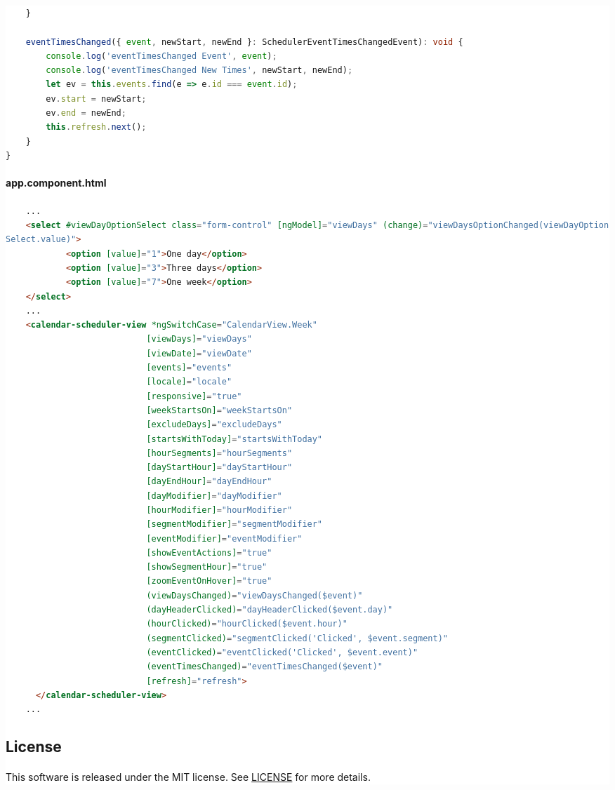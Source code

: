 ```ts
    }

    eventTimesChanged({ event, newStart, newEnd }: SchedulerEventTimesChangedEvent): void {
        console.log('eventTimesChanged Event', event);
        console.log('eventTimesChanged New Times', newStart, newEnd);
        let ev = this.events.find(e => e.id === event.id);
        ev.start = newStart;
        ev.end = newEnd;
        this.refresh.next();
    }
}
```

#### app.component.html

```html
    ...
    <select #viewDayOptionSelect class="form-control" [ngModel]="viewDays" (change)="viewDaysOptionChanged(viewDayOptionSelect.value)">
            <option [value]="1">One day</option>
            <option [value]="3">Three days</option>
            <option [value]="7">One week</option>
    </select>
    ...
    <calendar-scheduler-view *ngSwitchCase="CalendarView.Week"
                            [viewDays]="viewDays"
                            [viewDate]="viewDate"
                            [events]="events"
                            [locale]="locale"
                            [responsive]="true"
                            [weekStartsOn]="weekStartsOn"
                            [excludeDays]="excludeDays"
                            [startsWithToday]="startsWithToday"
                            [hourSegments]="hourSegments"
                            [dayStartHour]="dayStartHour"
                            [dayEndHour]="dayEndHour"
                            [dayModifier]="dayModifier"
                            [hourModifier]="hourModifier"
                            [segmentModifier]="segmentModifier"
                            [eventModifier]="eventModifier"
                            [showEventActions]="true"
                            [showSegmentHour]="true"
                            [zoomEventOnHover]="true"
                            (viewDaysChanged)="viewDaysChanged($event)"
                            (dayHeaderClicked)="dayHeaderClicked($event.day)"
                            (hourClicked)="hourClicked($event.hour)"
                            (segmentClicked)="segmentClicked('Clicked', $event.segment)"
                            (eventClicked)="eventClicked('Clicked', $event.event)"
                            (eventTimesChanged)="eventTimesChanged($event)"
                            [refresh]="refresh">
      </calendar-scheduler-view>
    ...
```

## License

This software is released under the MIT license. See [LICENSE](LICENSE) for more details.